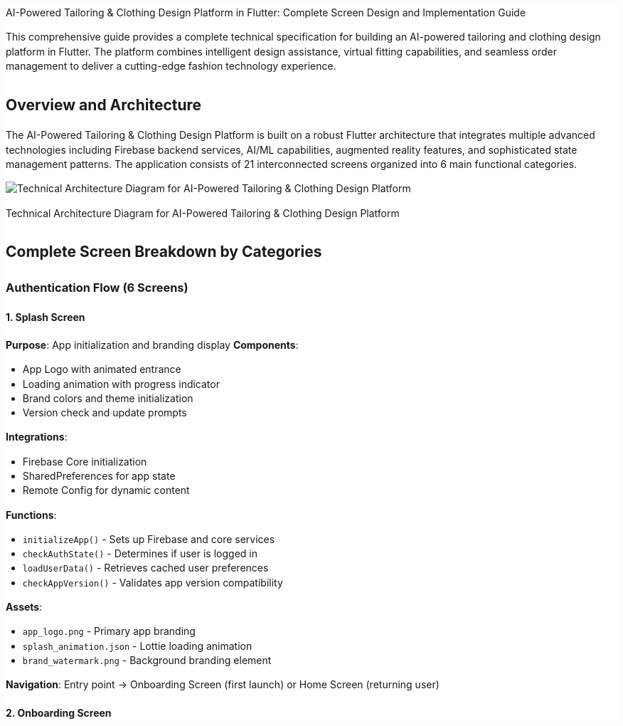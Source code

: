AI-Powered Tailoring \& Clothing Design Platform in Flutter: Complete Screen Design and Implementation Guide

This comprehensive guide provides a complete technical specification for building an AI-powered tailoring and clothing design platform in Flutter. The platform combines intelligent design assistance, virtual fitting capabilities, and seamless order management to deliver a cutting-edge fashion technology experience.

## Overview and Architecture

The AI-Powered Tailoring \& Clothing Design Platform is built on a robust Flutter architecture that integrates multiple advanced technologies including Firebase backend services, AI/ML capabilities, augmented reality features, and sophisticated state management patterns. The application consists of 21 interconnected screens organized into 6 main functional categories.

![Technical Architecture Diagram for AI-Powered Tailoring \& Clothing Design Platform](https://ppl-ai-code-interpreter-files.s3.amazonaws.com/web/direct-files/1e12c2fd63010ed0a69df476deb3ff42/41f837c8-0fc1-4687-a4a1-76b0a8bf3d3d/fe6dbf8c.png)

Technical Architecture Diagram for AI-Powered Tailoring \& Clothing Design Platform

## Complete Screen Breakdown by Categories

### Authentication Flow (6 Screens)

#### 1. Splash Screen

**Purpose**: App initialization and branding display
**Components**:

- App Logo with animated entrance
- Loading animation with progress indicator
- Brand colors and theme initialization
- Version check and update prompts

**Integrations**:

- Firebase Core initialization
- SharedPreferences for app state
- Remote Config for dynamic content

**Functions**:

- `initializeApp()` - Sets up Firebase and core services
- `checkAuthState()` - Determines if user is logged in
- `loadUserData()` - Retrieves cached user preferences
- `checkAppVersion()` - Validates app version compatibility

**Assets**:

- `app_logo.png` - Primary app branding
- `splash_animation.json` - Lottie loading animation
- `brand_watermark.png` - Background branding element

**Navigation**: Entry point → Onboarding Screen (first launch) or Home Screen (returning user)

#### 2. Onboarding Screen
